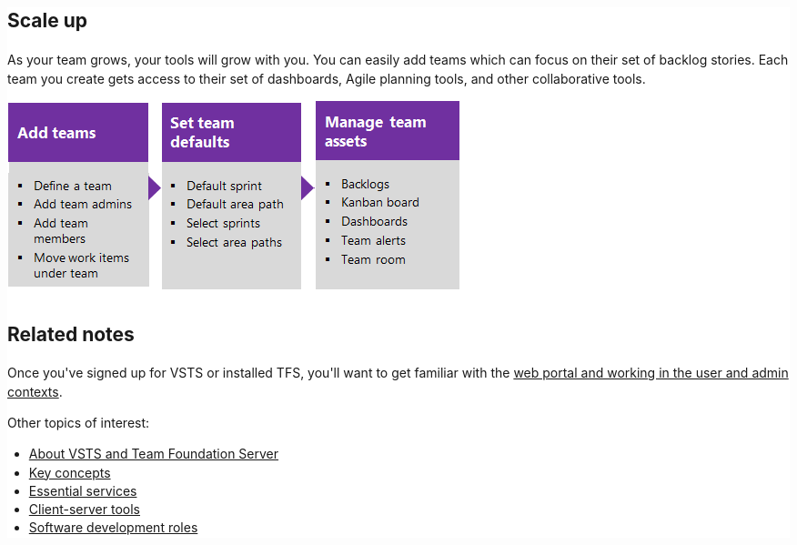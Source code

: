  
 


## Scale up  

As your team grows, your tools will grow with you. You can easily add teams which can focus on their set of backlog stories. Each team you create gets access to their set of dashboards, Agile planning tools, and other collaborative tools.  

[![Add teams](_img/overview/ov-scale-1.png)](../work/scale/multiple-teams.md)[![Set team defaults](_img/overview/ov-scale-2.png)](../work/scale/set-team-defaults.md)[![Manage team assets](_img/overview/ov-scale-3.png)](../work/scale/manage-team-assets.md)  

 
## Related notes

Once you've signed up for VSTS or installed TFS, you'll want to get familiar with the [web portal and working in the user and admin contexts](../connect/work-web-portal.md).    

Other topics of interest:  
 
- [About VSTS and Team Foundation Server](about-vsts-tfs.md)
- [Key concepts](concepts.md) 
- [Essential services](services.md)
- [Client-server tools](tools.md)
- [Software development roles](roles.md)   
